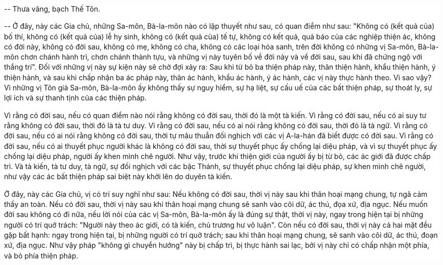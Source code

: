 -- Thưa vâng, bạch Thế Tôn.

-- Ở đây, này các Gia chủ, những Sa-môn, Bà-la-môn nào có lập thuyết như sau, có quan điểm như sau:
"Không có (kết quả của) bố thí, không có (kết quả của) lễ hy sinh, không có (kết quả của) tế tự, không
có kết quả, quả báo của các nghiệp thiện ác, không có đời này, không có đời sau, không có mẹ, không có
cha, không có các loại hóa sanh, trên đời không có những vị Sa-môn, Bà-la-môn chơn chánh hành trì,
chơn chánh thành tựu, và những vị này tuyên bố về đời này và về đời sau, sau khi đã chứng ngộ với
thắng trí". Ðối với những vị này sự kiện này sẽ chờ đợi xảy ra: Sau khi từ bỏ ba thiện pháp này, thân
thiện hành, khẩu thiện hành, ý thiện hành, và sau khi chấp nhận ba ác pháp này, thân ác hành, khẩu ác
hành, ý ác hành, các vị này thực hành theo. Vì sao vậy? Vì những vị Tôn giả Sa-môn, Bà-la-môn ấy
không thấy sự nguy hiểm, sự hạ liệt, sự cấu uế của các bất thiện pháp, sự thoát ly, sự lợi ích và sự thanh
tịnh của các thiện pháp.

Vì rằng có đời sau, nếu có quan điểm nào nói rằng không có đời sau, thời đó là một tà kiến. Vì rằng có
đời sau, nếu có ai suy tư rằng không có đời sau, thời đó là tà tư duy. Vì rằng có đời sau, nếu có ai nói
rằng không có đời sau, thời đó là tà ngữ. Vì rằng có đời sau, nếu có ai nói rằng không có đời sau, thời tự
mâu thuẫn đối nghịch với các vị A-la-hán đã biết được có đời sau. Vì rằng có đời sau, nếu có ai thuyết
phục người khác là không có đời sau, thời sự thuyết phục ấy chống lại diệu pháp, và vì sự thuyết phục
ấy chống lại diệu pháp, người ấy khen mình chê người. Như vậy, trước khi thiện giới của người ấy bị từ
bỏ, các ác giới đã được chấp trì. Và tà kiến, tà tư duy, tà ngữ, sự đối nghịch với các bậc Thánh, sự thuyết
phục chống lại diệu pháp, sự khen mình chê người, như vậy các ác bất thiện pháp sai biệt này khởi lên
do duyên tà kiến.

Ở đây, này các Gia chủ, vị có trí suy nghĩ như sau: Nếu không có đời sau, thời vị này sau khi thân hoại
mạng chung, tự ngã cảm thấy an toàn. Nếu có đời sau, thời vị này sau khi thân hoại mạng chung sẽ sanh
vào cõi dữ, ác thú, đọa xứ, địa ngục. Nếu muốn đời sau không có đi nữa, nếu lời nói của các vị Sa-môn,
Bà-la-môn ấy là đúng sự thật, thời vị này, ngay trong hiện tại bị những người có trí quở trách: "Người
này theo ác giới, có tà kiến, chủ trương hư vô luận". Còn nếu có đời sau, thời vị này cả hai mặt đều gặp
bất hạnh: ngay trong hiện tại, bị những người có trí quở trách; sau khi thân hoại mạng chung, sẽ sanh
vào cõi dữ, ác thú, đoạn xứ, địa ngục. Như vậy pháp "không gì chuyển hướng" này bị chấp trì, bị thực
hành sai lạc, bởi vị này chỉ có chấp nhận một phía, và bỏ phía thiện pháp.

